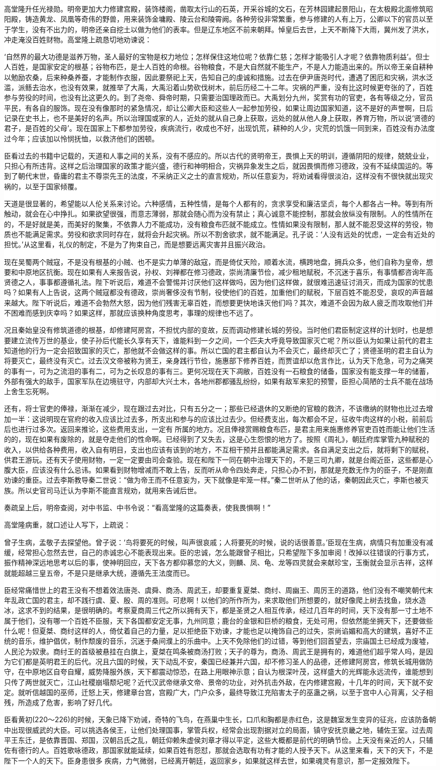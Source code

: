 高堂隆升任光禄勋。明帝更加大力修建宫殿，装饰楼阁，凿取太行山的石英，开采谷城的文石，在芳林园建起景阳山，在太极殿北面修筑昭阳殿，铸造黄龙、凤凰等奇伟的野兽，用来装饰金墉殿、陵云台和陵霄阙。各种劳役非常繁重，参与修建的人有上万，公卿以下的官员以至于学生，没有不出力的，明帝还亲自挖土以做为他们的表率。但是辽东地区不前来朝拜。悼皇后去世，上天不断降下大雨，冀州发了洪水，冲走淹没百姓财物。高堂隆上疏恳切地劝谏说：

‘自然界的最大功德是滋养万物，圣人最好的宝物是权力地位；怎样保住这地位呢？依靠仁慈；怎样才能吸引人才呢？依靠物质利益’。但士人百姓，是国家安定的根基；谷物布匹，是士人百姓的命根。谷物粮食，不是大自然就不能生产，不是人力能造出来的。所以帝王亲自耕种以勉励农桑，后来种桑养蚕，才能制作衣服，因此要祭祀上天，告知自己的虔诚和措施。过去在伊尹唐尧时代，遭遇了困厄和灾祸，洪水泛滥，派鲧去治水，也没有效果，就推举了大禹，大禹沿着山势砍伐树木，前后历经二十二年。灾祸的严重，没有比这时候更夸张的了，百姓参与劳役的时间，也没有比这更久的。到了尧帝、舜帝时期，只需要治国理政而已。大禹划分九州，奖赏有功的官吏，各有等级之分，官员平民，有各自的服饰。现在没有像那时的紧急情况，却让公卿大臣和这些人一起参加劳役，如果让周边国家知道，这不是好的声誉啊，日后记录在史书上，也不是美好的名声。所以治理国或家的人，近处的就从自己身上获取，远处的就从他人身上获取，养育万物，所以说‘贤德的君子，是百姓的父母’。现在国家上下都参加劳役，疾病流行，收成也不好，出现饥荒，耕种的人少，灾荒的饥饿一同到来，百姓没有办法度过今年；应该加以怜悯抚恤，以救济他们的困顿。

臣看过去的书籍中记载的，天道和人事之间的关系，没有不感应的。所以古代的贤明帝王，畏惧上天的明训，遵循阴阳的规律，兢兢业业，只担心有所违背。这样之后治理国家的政策才能兴盛，德行和神明相合，灾祸异象发生之后，就因畏惧而修习德政，没有不延续国运的。等到了朝代末世，昏庸的君主不尊崇先王的法度，不采纳正义之士的直言规劝，所以任意妄为，将劝诫看得很淡泊，这样没有不很快就出现灾祸的，以至于国家倾覆。

天道是很显著的，希望能以人伦关系来讨论。六种感情，五种性情，是每个人都有的，贪求享受和廉洁坚贞，每个人都各占一种。等到有所触动，就会在心中挣扎。如果欲望很强，而意志薄弱，那就会随心而为没有禁止；真心诚意不能控制，那就会放纵没有限制。人的性情所在的，不是好就是美，而美好的聚集，不依靠人力不能成功，没有粮食布匹就不能成立。性情如果没有限制，那人就不能忍受这样的劳役，物质也不能满足需求。劳役和欲求同时存在，就将会升起灾祸。所以不割舍欲求，就不能满足。孔子说：‘人没有远处的忧虑，一定会有近处的担忧。’从这里看，礼仪的制定，不是为了拘束自己，而是想要远离灾害并且振兴政治。

现在吴蜀两个贼寇，不是没有根基的小贼、也不是实力单薄的敌寇，而是倚仗天险，顺着水流，横跨地盘，拥兵众多，他们自称为皇帝，想要和中原地区抗衡。现在如果有人来报告说，孙权、刘禅都在修习德政，崇尚清廉节俭，减少租地赋税，不沉迷于喜乐，有事情都咨询年高贤德之人，事事都遵循礼法。陛下听说后，难道不会警惕并讨厌他们这样做吗，因为他们这样做，就很难迅速征讨消灭，而成为国家的忧患吗？如果有人上告说，这两个贼寇都没有德政，崇尚奢侈没有节制，役使他们的百姓，加重他们的赋税，下层百姓不能忍受，哀叹的声音越来越大。陛下听说后，难道不会勃然大怒，因为他们残害无辜百姓，而想要更快地诛灭他们吗？其次，难道不会因为敌人疲乏而攻取他们并不困难而感到庆幸吗？如果这样，那就应该换种角度思考，事理的规律也不远了。

况且秦始皇没有修筑道德的根基，却修建阿房宫，不担忧内部的变故，反而调动修建长城的劳役。当时他们君臣制定这样的计划时，也是想要建立流传万世的基业，使子孙后代能长久享有天下，谁能料到一夕之间，一个匹夫大呼竟导致国家灭亡呢？所以臣认为如果让前代的君主知道他的行为一定会招致国家的灭亡，那他就不会做这样的事。所以亡国的君主都自认为不会灭亡，最终却灭亡了；贤德圣明的君主自认为将要灭亡，最终没有灭亡。过去汉文帝被称为贤王，亲身践行节俭，施惠部下修养百姓，而贾谊却以危言作比，认为天下危急，可为之痛哭的事有一，可为之流泪的事有二，可为之长叹息的事有三。更何况现在天下凋敝，百姓没有一石粮食的储备，国家没有能支撑一年的储蓄，外部有强大的敌手，国家军队在边境驻守，内部却大兴土木，各地州郡都骚乱纷纷，如果有敌军来犯的预警，臣担心简陋的士兵不能在战场上舍生忘死啊。

还有，将士官吏的俸禄，渐渐在减少，现在跟过去对比，只有五分之一；那些已经退休的又断绝的官粮的救济，不该缴纳的财物也比过去增加一半：这说明现在官府的收入应该比过去多，所支出和参与的应该比过去少。但经费支出，每次都会不足，征收牛肉这样的小税，前前后后也进行过多次。返回来推论，这些费用支出，一定有 所属的地方。况且俸禄赏赐粮食布匹，是君主用来施惠修养官吏百姓而能让他们生活的的，现在如果有废除的，就是夺走他们的性命啊。已经得到了又失去，这是心生怨恨的地方了。按照《周礼》，朝廷府库掌管九种赋税的收入，以供给各种费用，收入自有明目，支出也应该有该到的地方，不互相干预并且都能满足需求。各自满足支出之后，就将剩下的赋税，供君王游玩。还有天子使用财物，一定一定要由司会查验。现在和陛下一同在朝中治理天下的，不是三司九卿，就是台阁近臣，这些都是心腹大臣，应该没有什么忌讳。如果看到财物增减而不敢上告，反而听从命令四处奔走，只担心办不到，那就是充数无作为的臣子，不是刚直劝谏的重臣。过去李斯教导秦二世说：“做为帝王而不任意妄为，天下就像是牢笼一样。”秦二世听从了他的话，秦朝因此灭亡，李斯也被灭族。所以史官司马迁认为李斯不能直言规劝，就用来告诫后世。

奏疏呈上后，明帝查阅，对中书监、中书令说：“看高堂隆的这篇奏表，使我畏惧啊！”

高堂隆病重，就口述让人写下，上疏说：

曾子生病，孟敬子去探望他。曾子说：‘鸟将要死的时候，叫声很哀戚；人将要死的时候，说的话很善意。’臣现在生病，病情只有加重没有减缓，经常担心忽然去世，自己的赤诚忠心不能表现出来。臣的忠诚，怎么能跟曾子相比，只希望陛下多加审阅！改掉以往错误的行事方式，振作精神深远地思考以后的事，使神明回应，天下各方都仰慕您的大义，则麟、凤、龟、龙等四灵就会来献珍宝，玉衡就会显示吉祥，这样就能超越三皇五帝，不是只是继承大统，遵循先王法度而已。

臣经常痛惜世上的君王没有不想着效法唐尧、虞舜、商汤、周武王，却要重复夏桀、商纣、周幽王、周厉王的道路，他们没有不嘲笑朝代末年乱政亡国的君主，却不践行虞、夏、殷、周的准则。可悲啊！以他们的所作所为，来求取他们所想要的，就好像爬上树去找鱼，烧水造冰，这求不到的结果，是很明确的。考察夏商周三代之所以拥有天下，都是圣贤之人相互传承，经过几百年的时间，天下没有那一寸土地不属于他们，没有哪一个百姓不臣服，天下各国都安定无事，九州同意；鹿台的金银和巨桥的粮食，无处可用，但依然能坐拥天下，还要做些什么呢！但夏桀、商纣这样的人，倚仗着自己的力量，足以拒绝臣下劝谏，才能也足以掩饰自己的过失，崇尚谄媚和高大的建筑，喜好不正统的音乐，维护倡优，制作颓废的音乐，沉迷于桑间濮上的乐曲中。上天不免除他们的过错，等到他们回首望去，宗庙国土已经成为废墟，人民沦为奴隶。商纣王的首级被悬挂在白旗上，夏桀在鸣条被商汤打败；天子的尊为，商汤、周武王是拥有的，难道他们超乎常人吗，是因为它们都是英明君王的后代。况且六国的时候，天下动乱不安，秦国已经兼并六国，却不修习圣人的品德，还修建阿房宫，修筑长城用做防守，在中原地区自夸自耀，威势降服外族，天下都震动惊恐，在路上用眼神示意；自认为根深叶茂，这样盛大的光辉能永远流传，谁能想到只传了两世就灭亡，江山社稷崩塌颓圮呢？近代汉武帝继承文帝、景帝的功业，对外抗击外敌，在内修建宫殿，十几年的时间，天下就不安定。就听信越国的巫师，迁怒上天，修建章台宫，宫殿广大，门户众多，最终导致江充陷害太子的巫蛊之祸，以至于宫中人心背离，父子相残，所造成了危害，影响了好几代。

臣看黄初(220～226)的时候，天象已降下劝诫，奇特的飞鸟，在燕巢中生长，口爪和胸都是赤红色，这是魏室发生变异的征兆，应该防备朝中出现很威武的大臣。可以挑选各侯王，让他们处理国事，掌管兵权，经常会出现割据对立的局面，镇守安抚京畿之地，辅佐王室。过去周平王东迁，是依靠晋国、郑国，汉朝吕氏之乱，朝廷仰赖朱虚侯刘章才得以平定，这些大概都是前代的明确节俭。上天没有亲近的人，只辅佐有德行的人。百姓歌咏德政，那国家就能延续，如果百姓有怨怼，那就会选取有功有才能的人授予天下。从这里来看，天下的天下，不是陛下一个人的天下。臣身患很多 疾病，力气微弱，已经离开朝廷，返回家乡，如果就这样去世，如果魂灵有意识，那一定报效陛下。
